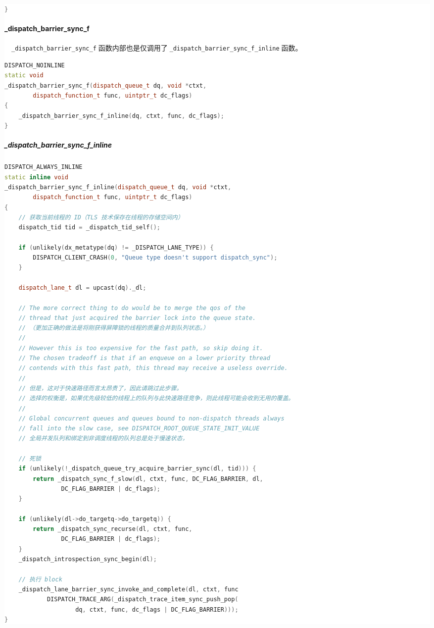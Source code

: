 ```c++
}
```

#### _dispatch_barrier_sync_f
&emsp;`_dispatch_barrier_sync_f` 函数内部也是仅调用了 `_dispatch_barrier_sync_f_inline` 函数。
```c++
DISPATCH_NOINLINE
static void
_dispatch_barrier_sync_f(dispatch_queue_t dq, void *ctxt,
        dispatch_function_t func, uintptr_t dc_flags)
{
    _dispatch_barrier_sync_f_inline(dq, ctxt, func, dc_flags);
}
```

##### _dispatch_barrier_sync_f_inline
```c++
DISPATCH_ALWAYS_INLINE
static inline void
_dispatch_barrier_sync_f_inline(dispatch_queue_t dq, void *ctxt,
        dispatch_function_t func, uintptr_t dc_flags)
{
    // 获取当前线程的 ID（TLS 技术保存在线程的存储空间内）
    dispatch_tid tid = _dispatch_tid_self();

    if (unlikely(dx_metatype(dq) != _DISPATCH_LANE_TYPE)) {
        DISPATCH_CLIENT_CRASH(0, "Queue type doesn't support dispatch_sync");
    }

    dispatch_lane_t dl = upcast(dq)._dl;
    
    // The more correct thing to do would be to merge the qos of the
    // thread that just acquired the barrier lock into the queue state.
    // （更加正确的做法是将刚获得屏障锁的线程的质量合并到队列状态。）
    //
    // However this is too expensive for the fast path, so skip doing it.
    // The chosen tradeoff is that if an enqueue on a lower priority thread
    // contends with this fast path, this thread may receive a useless override.
    //
    // 但是，这对于快速路径而言太昂贵了，因此请跳过此步骤。
    // 选择的权衡是，如果优先级较低的线程上的队列与此快速路径竞争，则此线程可能会收到无用的覆盖。
    // 
    // Global concurrent queues and queues bound to non-dispatch threads always
    // fall into the slow case, see DISPATCH_ROOT_QUEUE_STATE_INIT_VALUE
    // 全局并发队列和绑定到非调度线程的队列总是处于慢速状态，
    
    // 死锁
    if (unlikely(!_dispatch_queue_try_acquire_barrier_sync(dl, tid))) {
        return _dispatch_sync_f_slow(dl, ctxt, func, DC_FLAG_BARRIER, dl,
                DC_FLAG_BARRIER | dc_flags);
    }

    if (unlikely(dl->do_targetq->do_targetq)) {
        return _dispatch_sync_recurse(dl, ctxt, func,
                DC_FLAG_BARRIER | dc_flags);
    }
    _dispatch_introspection_sync_begin(dl);
    
    // 执行 block
    _dispatch_lane_barrier_sync_invoke_and_complete(dl, ctxt, func
            DISPATCH_TRACE_ARG(_dispatch_trace_item_sync_push_pop(
                    dq, ctxt, func, dc_flags | DC_FLAG_BARRIER)));
}
```